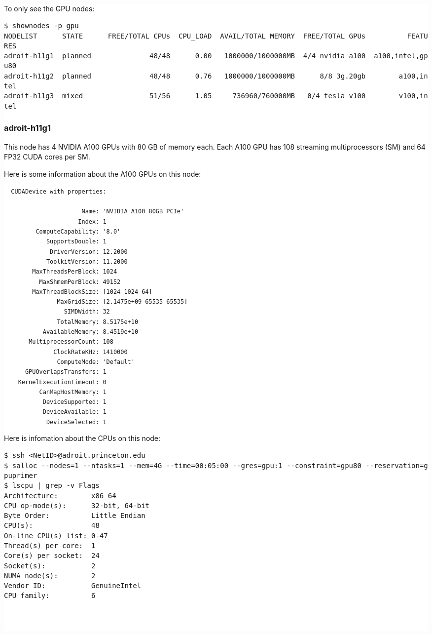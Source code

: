 To only see the GPU nodes:

<pre>
$ shownodes -p gpu
NODELIST      STATE      FREE/TOTAL CPUs  CPU_LOAD  AVAIL/TOTAL MEMORY  FREE/TOTAL GPUs          FEATURES
adroit-h11g1  planned              48/48      0.00   1000000/1000000MB  4/4 nvidia_a100  a100,intel,gpu80
adroit-h11g2  planned              48/48      0.76   1000000/1000000MB      8/8 3g.20gb        a100,intel
adroit-h11g3  mixed                51/56      1.05     736960/760000MB   0/4 tesla_v100        v100,intel
</pre>
  
### adroit-h11g1

This node has 4 NVIDIA A100 GPUs with 80 GB of memory each. Each A100 GPU has 108 streaming multiprocessors (SM) and 64 FP32 CUDA cores per SM.

Here is some information about the A100 GPUs on this node:

```
  CUDADevice with properties:

                      Name: 'NVIDIA A100 80GB PCIe'
                     Index: 1
         ComputeCapability: '8.0'
            SupportsDouble: 1
             DriverVersion: 12.2000
            ToolkitVersion: 11.2000
        MaxThreadsPerBlock: 1024
          MaxShmemPerBlock: 49152
        MaxThreadBlockSize: [1024 1024 64]
               MaxGridSize: [2.1475e+09 65535 65535]
                 SIMDWidth: 32
               TotalMemory: 8.5175e+10
           AvailableMemory: 8.4519e+10
       MultiprocessorCount: 108
              ClockRateKHz: 1410000
               ComputeMode: 'Default'
      GPUOverlapsTransfers: 1
    KernelExecutionTimeout: 0
          CanMapHostMemory: 1
           DeviceSupported: 1
           DeviceAvailable: 1
            DeviceSelected: 1
```

Here is infomation about the CPUs on this node:

<pre>
$ ssh &lt;NetID&gt;@adroit.princeton.edu
$ salloc --nodes=1 --ntasks=1 --mem=4G --time=00:05:00 --gres=gpu:1 --constraint=gpu80 --reservation=gpuprimer
$ lscpu | grep -v Flags
Architecture:        x86_64
CPU op-mode(s):      32-bit, 64-bit
Byte Order:          Little Endian
CPU(s):              48
On-line CPU(s) list: 0-47
Thread(s) per core:  1
Core(s) per socket:  24
Socket(s):           2
NUMA node(s):        2
Vendor ID:           GenuineIntel
CPU family:          6